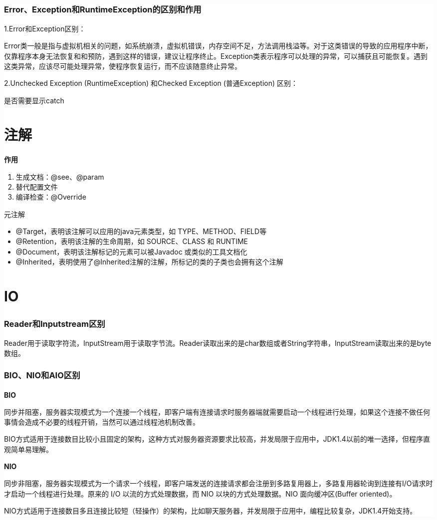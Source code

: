 ### Error、Exception和RuntimeException的区别和作用

1.Error和Exception区别：

Error类一般是指与虚拟机相关的问题，如系统崩溃，虚拟机错误，内存空间不足，方法调用栈溢等。对于这类错误的导致的应用程序中断，仅靠程序本身无法恢复和和预防，遇到这样的错误，建议让程序终止。Exception类表示程序可以处理的异常，可以捕获且可能恢复。遇到这类异常，应该尽可能处理异常，使程序恢复运行，而不应该随意终止异常。

2.Unchecked Exception (RuntimeException) 和Checked Exception (普通Exception) 区别：

是否需要显示catch

# 注解
**作用**
1. 生成文档：@see、@param
2. 替代配置文件
3. 编译检查：@Override

元注解
- @Target，表明该注解可以应用的java元素类型，如 TYPE、METHOD、FIELD等
- @Retention，表明该注解的生命周期，如 SOURCE、CLASS 和 RUNTIME
- @Document，表明该注解标记的元素可以被Javadoc 或类似的工具文档化
- @Inherited，表明使用了@Inherited注解的注解，所标记的类的子类也会拥有这个注解

# IO
### Reader和Inputstream区别

Reader用于读取字符流，InputStream用于读取字节流。Reader读取出来的是char数组或者String字符串，InputStream读取出来的是byte数组。

### BIO、NIO和AIO区别
**BIO**

同步并阻塞，服务器实现模式为一个连接一个线程，即客户端有连接请求时服务器端就需要启动一个线程进行处理，如果这个连接不做任何事情会造成不必要的线程开销，当然可以通过线程池机制改善。

BIO方式适用于连接数目比较小且固定的架构，这种方式对服务器资源要求比较高，并发局限于应用中，JDK1.4以前的唯一选择，但程序直观简单易理解。

**NIO**

同步非阻塞，服务器实现模式为一个请求一个线程，即客户端发送的连接请求都会注册到多路复用器上，多路复用器轮询到连接有I/O请求时才启动一个线程进行处理。原来的 I/O 以流的方式处理数据，而 NIO 以块的方式处理数据。NIO 面向缓冲区(Buffer oriented)。

NIO方式适用于连接数目多且连接比较短（轻操作）的架构，比如聊天服务器，并发局限于应用中，编程比较复杂，JDK1.4开始支持。

